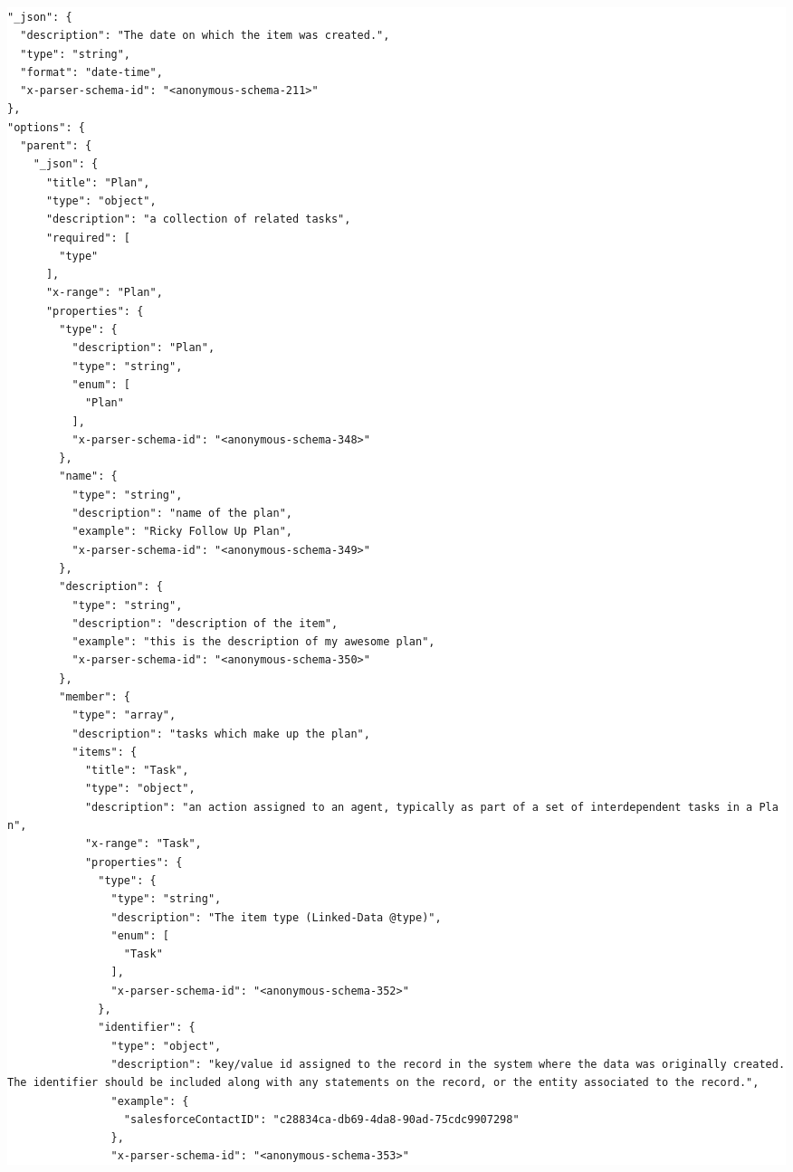     "_json": {
      "description": "The date on which the item was created.",
      "type": "string",
      "format": "date-time",
      "x-parser-schema-id": "<anonymous-schema-211>"
    },
    "options": {
      "parent": {
        "_json": {
          "title": "Plan",
          "type": "object",
          "description": "a collection of related tasks",
          "required": [
            "type"
          ],
          "x-range": "Plan",
          "properties": {
            "type": {
              "description": "Plan",
              "type": "string",
              "enum": [
                "Plan"
              ],
              "x-parser-schema-id": "<anonymous-schema-348>"
            },
            "name": {
              "type": "string",
              "description": "name of the plan",
              "example": "Ricky Follow Up Plan",
              "x-parser-schema-id": "<anonymous-schema-349>"
            },
            "description": {
              "type": "string",
              "description": "description of the item",
              "example": "this is the description of my awesome plan",
              "x-parser-schema-id": "<anonymous-schema-350>"
            },
            "member": {
              "type": "array",
              "description": "tasks which make up the plan",
              "items": {
                "title": "Task",
                "type": "object",
                "description": "an action assigned to an agent, typically as part of a set of interdependent tasks in a Plan",
                "x-range": "Task",
                "properties": {
                  "type": {
                    "type": "string",
                    "description": "The item type (Linked-Data @type)",
                    "enum": [
                      "Task"
                    ],
                    "x-parser-schema-id": "<anonymous-schema-352>"
                  },
                  "identifier": {
                    "type": "object",
                    "description": "key/value id assigned to the record in the system where the data was originally created. The identifier should be included along with any statements on the record, or the entity associated to the record.",
                    "example": {
                      "salesforceContactID": "c28834ca-db69-4da8-90ad-75cdc9907298"
                    },
                    "x-parser-schema-id": "<anonymous-schema-353>"